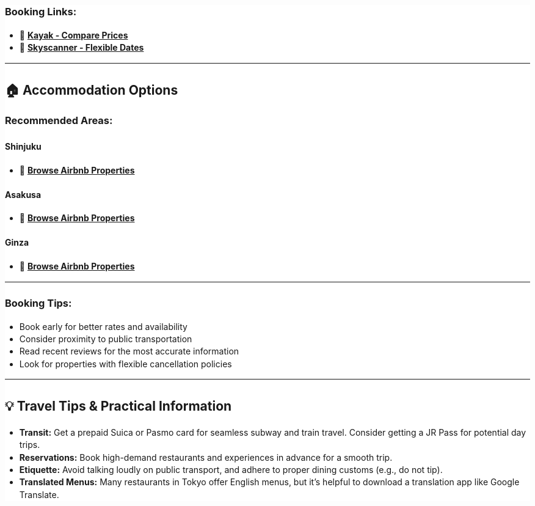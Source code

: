 ### Booking Links:
- 🔗 **[Kayak - Compare Prices](https://www.kayak.co.uk/flights/LHR-HND/2025-10-10/2025-10-17?sort=bestflight_a)**
- 🔗 **[Skyscanner - Flexible Dates](https://www.skyscanner.net/transport/flights/lhr/hnd/251010/251017/)**  

---

## 🏠 Accommodation Options

### Recommended Areas:

#### Shinjuku  
- 🔗 **[Browse Airbnb Properties](https://www.airbnb.co.uk/s/Shinjuku--Tokyo--Japan/homes?checkin=2025-10-10&checkout=2025-10-17&adults=2)**  

#### Asakusa  
- 🔗 **[Browse Airbnb Properties](https://www.airbnb.co.uk/s/Asakusa--Tokyo--Japan/homes?checkin=2025-10-10&checkout=2025-10-17&adults=2)**  

#### Ginza  
- 🔗 **[Browse Airbnb Properties](https://www.airbnb.co.uk/s/Ginza--Tokyo--Japan/homes?checkin=2025-10-10&checkout=2025-10-17&adults=2)**  

---

### Booking Tips:
- Book early for better rates and availability  
- Consider proximity to public transportation  
- Read recent reviews for the most accurate information  
- Look for properties with flexible cancellation policies  

---

## 💡 Travel Tips & Practical Information
- **Transit:** Get a prepaid Suica or Pasmo card for seamless subway and train travel. Consider getting a JR Pass for potential day trips.  
- **Reservations:** Book high-demand restaurants and experiences in advance for a smooth trip.  
- **Etiquette:** Avoid talking loudly on public transport, and adhere to proper dining customs (e.g., do not tip).  
- **Translated Menus:** Many restaurants in Tokyo offer English menus, but it’s helpful to download a translation app like Google Translate.